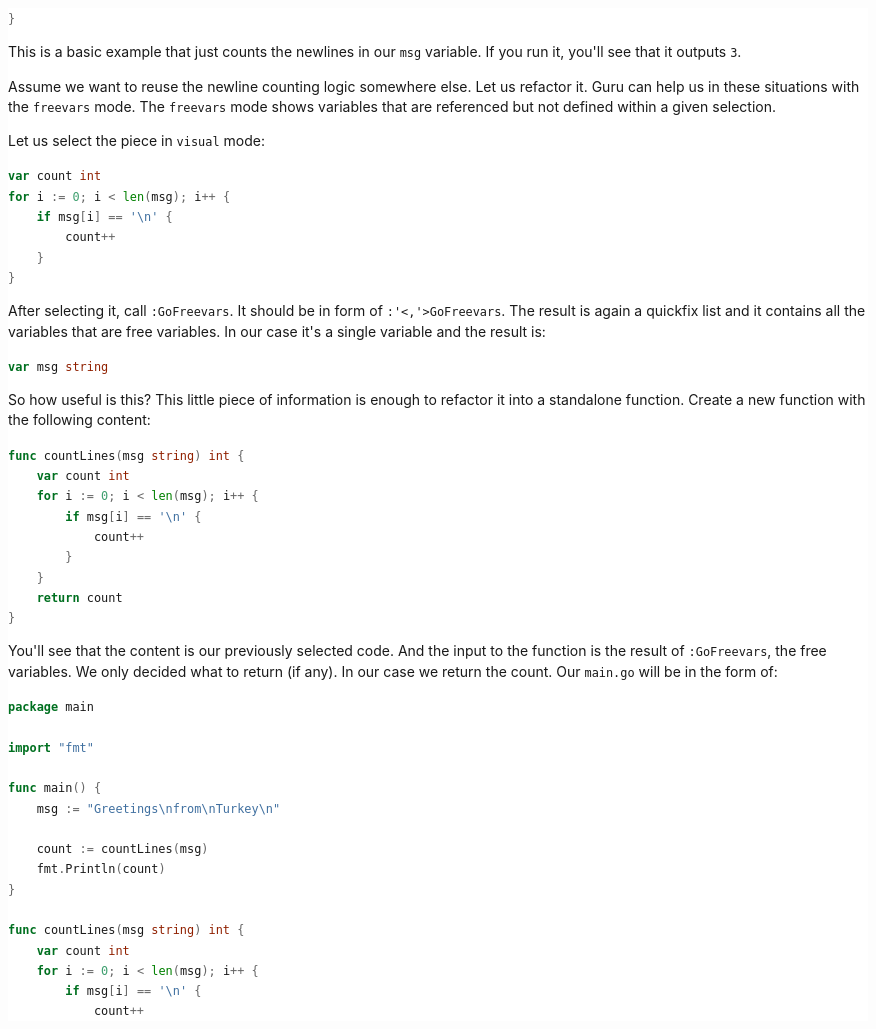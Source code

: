 ```go
}
```

This is a basic example that just counts the newlines in our `msg` variable. If
you run it, you'll see that it outputs `3`. 

Assume we want to reuse the newline counting logic somewhere else. Let us
refactor it. Guru can help us in these situations with the `freevars` mode. The
`freevars` mode shows variables that are referenced but not defined within a
given selection. 

Let us select the piece in `visual` mode:

```go
var count int
for i := 0; i < len(msg); i++ {
	if msg[i] == '\n' {
		count++
	}
}
```

After selecting it, call `:GoFreevars`. It should be in form of
`:'<,'>GoFreevars`. The result is again a quickfix list and it contains all the
variables that are free variables. In our case it's a single variable and the
result is:


```go
var msg string
```

So how useful is this? This little piece of information is enough to refactor
it into a standalone function. Create a new function with the following content:

```go
func countLines(msg string) int {
	var count int
	for i := 0; i < len(msg); i++ {
		if msg[i] == '\n' {
			count++
		}
	}
	return count
}
```

You'll see that the content is our previously selected code. And the input to
the function is the result of `:GoFreevars`, the free variables. We only
decided what to return (if any). In our case we return the count. Our `main.go` will be in the form of:

```go
package main

import "fmt"

func main() {
	msg := "Greetings\nfrom\nTurkey\n"

	count := countLines(msg)
	fmt.Println(count)
}

func countLines(msg string) int {
	var count int
	for i := 0; i < len(msg); i++ {
		if msg[i] == '\n' {
			count++
```